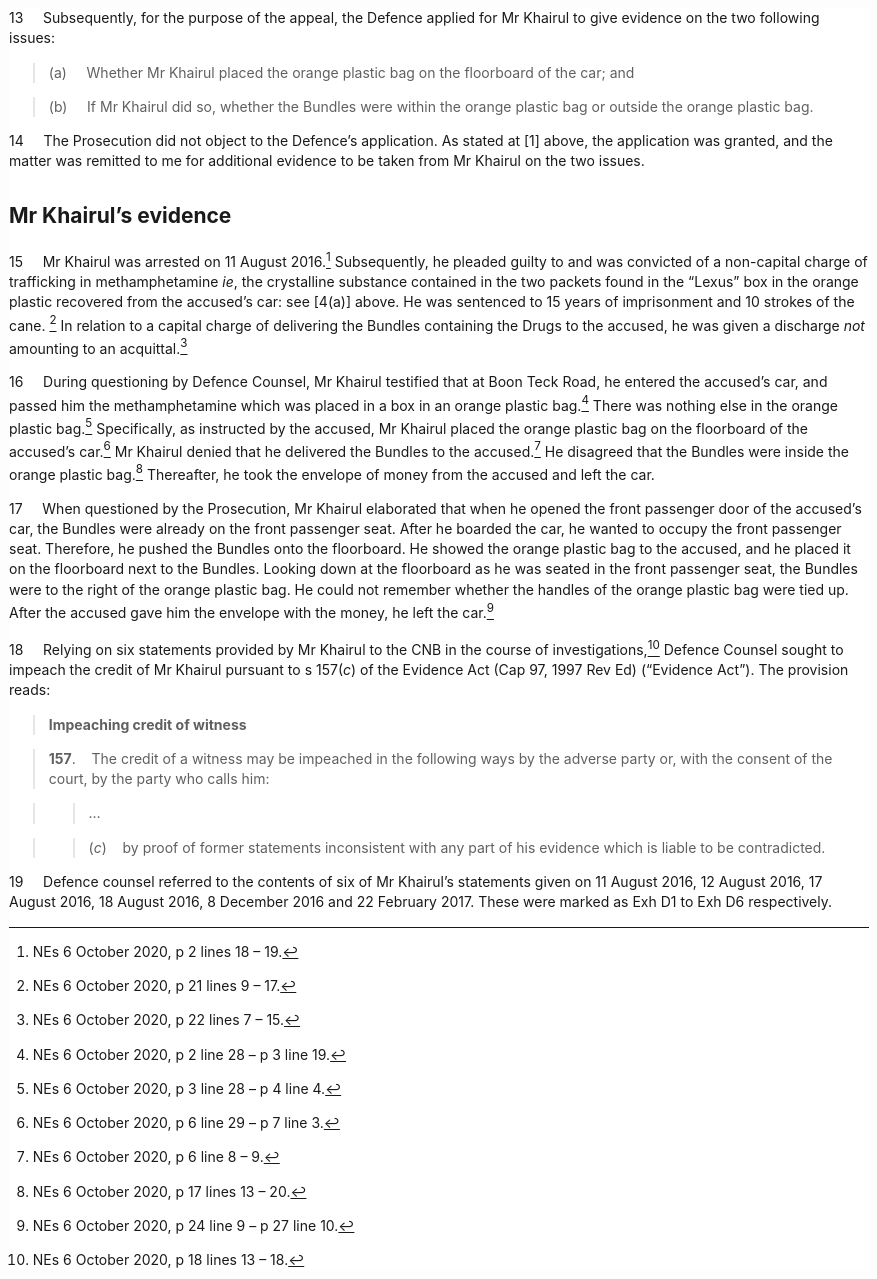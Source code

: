 13     Subsequently, for the purpose of the appeal, the Defence applied for Mr Khairul to give evidence on the two following issues:

> (a)     Whether Mr Khairul placed the orange plastic bag on the floorboard of the car; and

> (b)     If Mr Khairul did so, whether the Bundles were within the orange plastic bag or outside the orange plastic bag.

14     The Prosecution did not object to the Defence’s application. As stated at \[1\] above, the application was granted, and the matter was remitted to me for additional evidence to be taken from Mr Khairul on the two issues.

## Mr Khairul’s evidence

15     Mr Khairul was arrested on 11 August 2016.[^1] Subsequently, he pleaded guilty to and was convicted of a non-capital charge of trafficking in methamphetamine _ie_, the crystalline substance contained in the two packets found in the “Lexus” box in the orange plastic recovered from the accused’s car: see \[4(a)\] above. He was sentenced to 15 years of imprisonment and 10 strokes of the cane. [^2] In relation to a capital charge of delivering the Bundles containing the Drugs to the accused, he was given a discharge _not_ amounting to an acquittal.[^3]

16     During questioning by Defence Counsel, Mr Khairul testified that at Boon Teck Road, he entered the accused’s car, and passed him the methamphetamine which was placed in a box in an orange plastic bag.[^4] There was nothing else in the orange plastic bag.[^5] Specifically, as instructed by the accused, Mr Khairul placed the orange plastic bag on the floorboard of the accused’s car.[^6] Mr Khairul denied that he delivered the Bundles to the accused.[^7] He disagreed that the Bundles were inside the orange plastic bag.[^8] Thereafter, he took the envelope of money from the accused and left the car.

17     When questioned by the Prosecution, Mr Khairul elaborated that when he opened the front passenger door of the accused’s car, the Bundles were already on the front passenger seat. After he boarded the car, he wanted to occupy the front passenger seat. Therefore, he pushed the Bundles onto the floorboard. He showed the orange plastic bag to the accused, and he placed it on the floorboard next to the Bundles. Looking down at the floorboard as he was seated in the front passenger seat, the Bundles were to the right of the orange plastic bag. He could not remember whether the handles of the orange plastic bag were tied up. After the accused gave him the envelope with the money, he left the car.[^9]

18     Relying on six statements provided by Mr Khairul to the CNB in the course of investigations,[^10] Defence Counsel sought to impeach the credit of Mr Khairul pursuant to s 157(_c_) of the Evidence Act (Cap 97, 1997 Rev Ed) (“Evidence Act”). The provision reads:

> **Impeaching credit of witness**

> **157**.    The credit of a witness may be impeached in the following ways by the adverse party or, with the consent of the court, by the party who calls him:

>> …

>> (_c_)    by proof of former statements inconsistent with any part of his evidence which is liable to be contradicted.

19     Defence counsel referred to the contents of six of Mr Khairul’s statements given on 11 August 2016, 12 August 2016, 17 August 2016, 18 August 2016, 8 December 2016 and 22 February 2017. These were marked as Exh D1 to Exh D6 respectively.


[^1]: NEs 6 October 2020, p 2 lines 18 – 19.
[^2]: NEs 6 October 2020, p 21 lines 9 – 17.
[^3]: NEs 6 October 2020, p 22 lines 7 – 15.
[^4]: NEs 6 October 2020, p 2 line 28 – p 3 line 19.
[^5]: NEs 6 October 2020, p 3 line 28 – p 4 line 4.
[^6]: NEs 6 October 2020, p 6 line 29 – p 7 line 3.
[^7]: NEs 6 October 2020, p 6 line 8 – 9.
[^8]: NEs 6 October 2020, p 17 lines 13 – 20.
[^9]: NEs 6 October 2020, p 24 line 9 – p 27 line 10.
[^10]: NEs 6 October 2020, p 18 lines 13 – 18.
[^11]: NEs 6 October 2020, p 16 lines 9 – 10.
[^12]: NEs 6 October 2020, p 9 line 25 – p 10 line 6.
[^13]: Defence’s Skeletal Submissions dated 11 November 2020 (“DSS”) at para 4.
[^14]: DSS at para 17.
[^15]: DSS at paras 6 and 7.
[^16]: DSS at para 9 and 14.
[^17]: DSS at para 19.
[^18]: DSS at para 20.
[^19]: Prosecution’s Skeletal Submissions dated 10 November 2020 (“PSS”) at para 16.
[^20]: PSS at para 20.
[^21]: PSS at para 16.
[^22]: PSS at para 21 – 22.
[^23]: PSS at para 13.
[^24]: PSS at para 21.